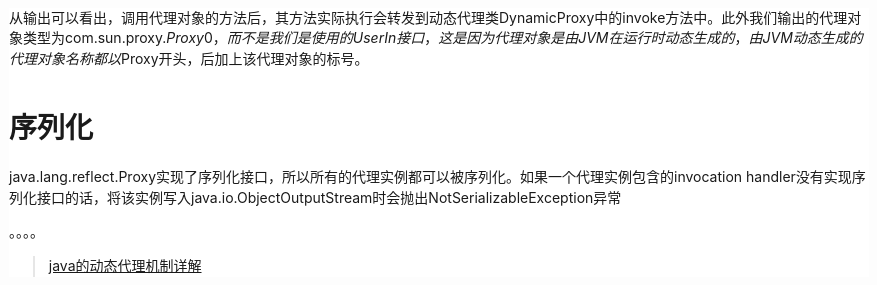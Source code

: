 从输出可以看出，调用代理对象的方法后，其方法实际执行会转发到动态代理类DynamicProxy中的invoke方法中。此外我们输出的代理对象类型为com.sun.proxy.$Proxy0，而不是我们是使用的UserIn接口，这是因为代理对象是由JVM在运行时动态生成的，由JVM动态生成的代理对象名称都以$Proxy开头，后加上该代理对象的标号。

# 序列化

java.lang.reflect.Proxy实现了序列化接口，所以所有的代理实例都可以被序列化。如果一个代理实例包含的invocation handler没有实现序列化接口的话，将该实例写入java.io.ObjectOutputStream时会抛出NotSerializableException异常

。。。。

>[java的动态代理机制详解](http://www.cnblogs.com/xiaoluo501395377/p/3383130.html)